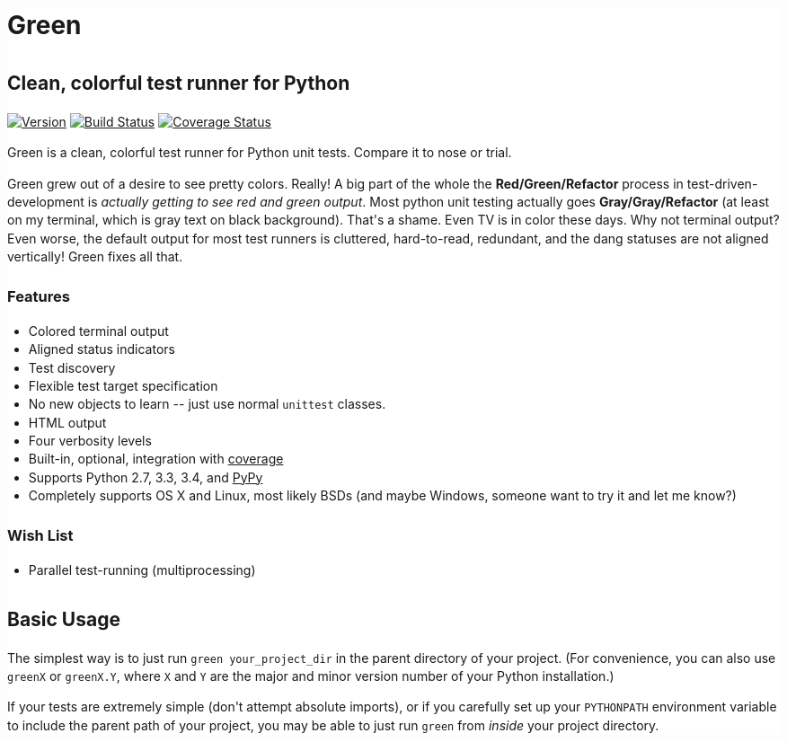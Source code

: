 Green
=====

Clean, colorful test runner for Python
--------------------------------------
[![Version](https://img.shields.io/pypi/v/green.svg?style=flat)](https://pypi.python.org/pypi/green)
[![Build Status](https://img.shields.io/travis/CleanCut/green.svg?style=flat)](https://travis-ci.org/CleanCut/green)
[![Coverage Status](https://img.shields.io/coveralls/CleanCut/green.svg?style=flat)](https://coveralls.io/r/CleanCut/green?branch=master)

Green is a clean, colorful test runner for Python unit tests.  Compare it to
nose or trial.

Green grew out of a desire to see pretty colors.  Really!  A big part of the
whole the **Red/Green/Refactor** process in test-driven-development is
_actually getting to see red and green output_.  Most python unit testing
actually goes **Gray/Gray/Refactor** (at least on my terminal, which is gray
text on black background).  That's a shame.  Even TV is in color these days.
Why not terminal output?  Even worse, the default output for most test runners
is cluttered, hard-to-read, redundant, and the dang statuses are not aligned
vertically!  Green fixes all that.

### Features ###

- Colored terminal output
- Aligned status indicators
- Test discovery
- Flexible test target specification
- No new objects to learn -- just use normal `unittest` classes.
- HTML output
- Four verbosity levels
- Built-in, optional, integration with
  [coverage](http://nedbatchelder.com/code/coverage/)
- Supports Python 2.7, 3.3, 3.4, and [PyPy](http://pypy.org)
- Completely supports OS X and Linux, most likely BSDs (and maybe Windows,
  someone want to try it and let me know?)

### Wish List ###

- Parallel test-running (multiprocessing)

Basic Usage
-----------

The simplest way is to just run `green your_project_dir` in the parent
directory of your project.  (For convenience, you can also use `greenX` or
`greenX.Y`, where `X` and `Y` are the major and minor version number of your
Python installation.)

If your tests are extremely simple (don't attempt absolute imports), or if you
carefully set up your `PYTHONPATH` environment variable to include the parent
path of your project, you may be able to just run `green` from _inside_ your
project directory.

